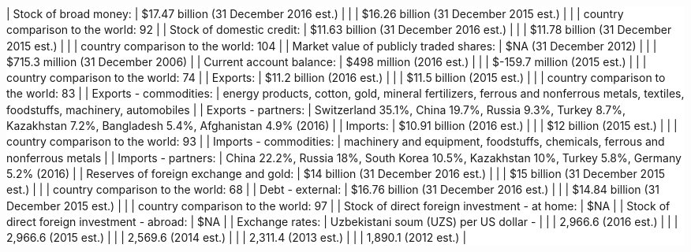 | Stock of broad money: | $17.47 billion (31 December 2016 est.) |
| | $16.26 billion (31 December 2015 est.) |
| | country comparison to the world: 92 |
| Stock of domestic credit: | $11.63 billion (31 December 2016 est.) |
| | $11.78 billion (31 December 2015 est.) |
| | country comparison to the world: 104 |
| Market value of publicly traded shares: | $NA (31 December 2012) |
| | $715.3 million (31 December 2006) |
| Current account balance: | $498 million (2016 est.) |
| | $-159.7 million (2015 est.) |
| | country comparison to the world: 74 |
| Exports: | $11.2 billion (2016 est.) |
| | $11.5 billion (2015 est.) |
| | country comparison to the world: 83 |
| Exports - commodities: | energy products, cotton, gold, mineral fertilizers, ferrous and nonferrous metals, textiles, foodstuffs, machinery, automobiles |
| Exports - partners: | Switzerland 35.1%, China 19.7%, Russia 9.3%, Turkey 8.7%, Kazakhstan 7.2%, Bangladesh 5.4%, Afghanistan 4.9% (2016) |
| Imports: | $10.91 billion (2016 est.) |
| | $12 billion (2015 est.) |
| | country comparison to the world: 93 |
| Imports - commodities: | machinery and equipment, foodstuffs, chemicals, ferrous and nonferrous metals |
| Imports - partners: | China 22.2%, Russia 18%, South Korea 10.5%, Kazakhstan 10%, Turkey 5.8%, Germany 5.2% (2016) |
| Reserves of foreign exchange and gold: | $14 billion (31 December 2016 est.) |
| | $15 billion (31 December 2015 est.) |
| | country comparison to the world: 68 |
| Debt - external: | $16.76 billion (31 December 2016 est.) |
| | $14.84 billion (31 December 2015 est.) |
| | country comparison to the world: 97 |
| Stock of direct foreign investment - at home: | $NA |
| Stock of direct foreign investment - abroad: | $NA |
| Exchange rates: | Uzbekistani soum (UZS) per US dollar - |
| | 2,966.6 (2016 est.) |
| | 2,966.6 (2015 est.) |
| | 2,569.6 (2014 est.) |
| | 2,311.4 (2013 est.) |
| | 1,890.1 (2012 est.) |
